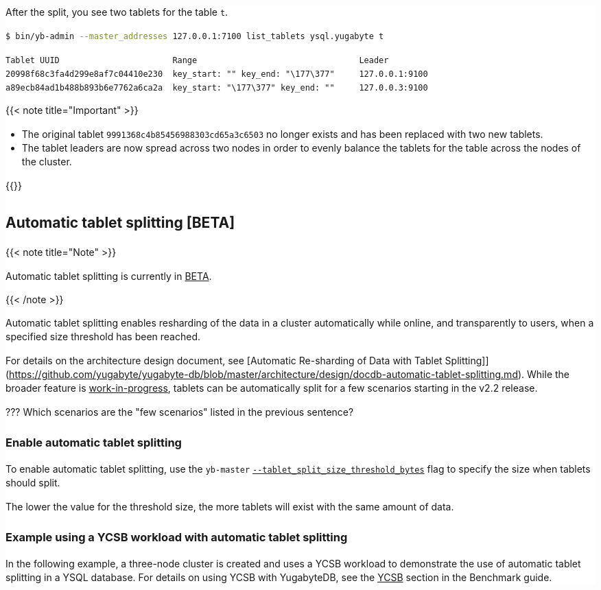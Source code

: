 After the split, you see two tablets for the table `t`.

```sh
$ bin/yb-admin --master_addresses 127.0.0.1:7100 list_tablets ysql.yugabyte t
```

```
Tablet UUID                       Range                                 Leader
20998f68c3fa4d299e8af7c04410e230  key_start: "" key_end: "\177\377"     127.0.0.1:9100
a89ecb84ad1b488b893b6e7762a6ca2a  key_start: "\177\377" key_end: ""     127.0.0.3:9100
```

{{< note title="Important" >}}

* The original tablet `9991368c4b85456988303cd65a3c6503` no longer exists and has been replaced with two new tablets.
* The tablet leaders are now spread across two nodes in order to evenly balance the tablets for the table across the nodes of the cluster.

{{</note >}}

## Automatic tablet splitting [BETA]

{{< note title="Note" >}}

Automatic tablet splitting is currently in [BETA](../../../../faq/general/#what-is-the-definition-of-the-beta-feature-tag).

{{< /note >}}

Automatic tablet splitting enables resharding of the data in a cluster automatically while online, and transparently to users, when a specified size threshold has been reached.

For details on the architecture design document, see [Automatic Re-sharding of Data with Tablet Splitting]](https://github.com/yugabyte/yugabyte-db/blob/master/architecture/design/docdb-automatic-tablet-splitting.md). While the broader feature is [work-in-progress](https://github.com/yugabyte/yugabyte-db/issues/1004), tablets can be automatically split for a few scenarios starting in the v2.2 release.

??? Which scenarios are the "few scenarios" listed in the previous sentence?

### Enable automatic tablet splitting

To enable automatic tablet splitting, use the `yb-master` [`--tablet_split_size_threshold_bytes`](../../reference/configuration/yb-master/#tablet-split-size-threshold-bytes) flag to specify the size when tablets should split.

The lower the value for the threshold size, the more tablets will exist with the same amount of data.

### Example using a YCSB workload with automatic tablet splitting

In the following example, a three-node cluster is created and uses a YCSB workload to demonstrate the use of automatic tablet splitting in a YSQL database. For details on using YCSB with YugabyteDB, see the [YCSB](../../benchmark/ycsb-jdbc/) section in the Benchmark guide.
